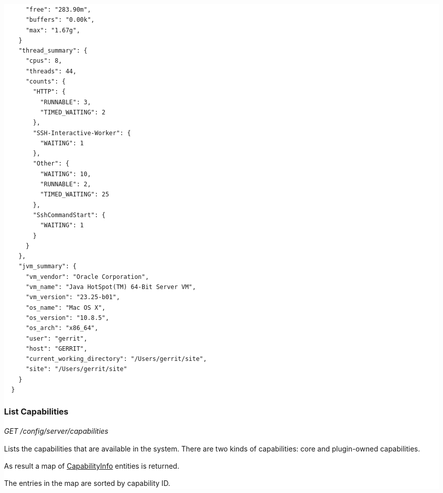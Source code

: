 ``` 
      "free": "283.90m",
      "buffers": "0.00k",
      "max": "1.67g",
    }
    "thread_summary": {
      "cpus": 8,
      "threads": 44,
      "counts": {
        "HTTP": {
          "RUNNABLE": 3,
          "TIMED_WAITING": 2
        },
        "SSH-Interactive-Worker": {
          "WAITING": 1
        },
        "Other": {
          "WAITING": 10,
          "RUNNABLE": 2,
          "TIMED_WAITING": 25
        },
        "SshCommandStart": {
          "WAITING": 1
        }
      }
    },
    "jvm_summary": {
      "vm_vendor": "Oracle Corporation",
      "vm_name": "Java HotSpot(TM) 64-Bit Server VM",
      "vm_version": "23.25-b01",
      "os_name": "Mac OS X",
      "os_version": "10.8.5",
      "os_arch": "x86_64",
      "user": "gerrit",
      "host": "GERRIT",
      "current_working_directory": "/Users/gerrit/site",
      "site": "/Users/gerrit/site"
    }
  }
```

### List Capabilities

*GET /config/server/capabilities*

Lists the capabilities that are available in the system. There are two
kinds of capabilities: core and plugin-owned capabilities.

As result a map of [CapabilityInfo](#capability-info) entities is
returned.

The entries in the map are sorted by capability ID.
